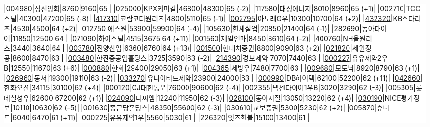 |[004980](https://finance.daum.net/quotes/A004980)|성신양회|8760|9160|65 |
|[025000](https://finance.daum.net/quotes/A025000)|KPX케미칼|46800|48300|65 (-2)|
|[117580](https://finance.daum.net/quotes/A117580)|대성에너지|8010|8960|65 (+1)|
|[002710](https://finance.daum.net/quotes/A002710)|TCC스틸|40300|47200|65 (-8)|
|[417310](https://finance.daum.net/quotes/A417310)|코람코더원리츠|4800|5110|65 (-1)|
|[002795](https://finance.daum.net/quotes/A002795)|아모레G우|10300|10700|64 (+2)|
|[432320](https://finance.daum.net/quotes/A432320)|KB스타리츠|4530|4500|64 (+2)|
|[012750](https://finance.daum.net/quotes/A012750)|에스원|53900|59900|64 (-4)|
|[105630](https://finance.daum.net/quotes/A105630)|한세실업|20850|21400|64 (-1)|
|[282690](https://finance.daum.net/quotes/A282690)|동아타이어|11850|12500|64 |
|[071090](https://finance.daum.net/quotes/A071090)|하이스틸|4515|3675|64 (+11)|
|[001560](https://finance.daum.net/quotes/A001560)|제일연마|8450|8610|64 (-2)|
|[400760](https://finance.daum.net/quotes/A400760)|NH올원리츠|3440|3640|64 |
|[003780](https://finance.daum.net/quotes/A003780)|진양산업|6360|6760|64 (+13)|
|[001500](https://finance.daum.net/quotes/A001500)|현대차증권|8800|9090|63 (+2)|
|[021820](https://finance.daum.net/quotes/A021820)|세원정공|8600|8470|63 |
|[003480](https://finance.daum.net/quotes/A003480)|한진중공업홀딩스|3725|3590|63 (-2)|
|[214390](https://finance.daum.net/quotes/A214390)|경보제약|7070|7440|63 |
|[000227](https://finance.daum.net/quotes/A000227)|유유제약2우B|12550|11670|63 (+6)|
|[000880](https://finance.daum.net/quotes/A000880)|한화|29400|29050|63 (+1)|
|[004365](https://finance.daum.net/quotes/A004365)|세방우|7480|7700|63 |
|[009680](https://finance.daum.net/quotes/A009680)|모토닉|8920|8790|63 (+1)|
|[026960](https://finance.daum.net/quotes/A026960)|동서|19300|19110|63 (-2)|
|[033270](https://finance.daum.net/quotes/A033270)|유나이티드제약|23900|24000|63 |
|[000990](https://finance.daum.net/quotes/A000990)|DB하이텍|62100|52200|62 (+11)|
|[042660](https://finance.daum.net/quotes/A042660)|한화오션|34115|30100|62 (+4)|
|[000120](https://finance.daum.net/quotes/A000120)|CJ대한통운|76000|90600|62 (-4)|
|[002355](https://finance.daum.net/quotes/A002355)|넥센타이어1우B|3020|3290|62 (-3)|
|[005305](https://finance.daum.net/quotes/A005305)|롯데칠성우|62600|67200|62 (+1)|
|[024090](https://finance.daum.net/quotes/A024090)|디씨엠|12240|11950|62 (-3)|
|[028100](https://finance.daum.net/quotes/A028100)|동아지질|13050|13220|62 (+4)|
|[030190](https://finance.daum.net/quotes/A030190)|NICE평가정보|10110|10630|62 (-5)|
|[001630](https://finance.daum.net/quotes/A001630)|종근당홀딩스|48350|55600|62 (-3)|
|[030610](https://finance.daum.net/quotes/A030610)|교보증권|5300|5230|62 (+2)|
|[005870](https://finance.daum.net/quotes/A005870)|휴니드|6040|6470|61 (+11)|
|[000225](https://finance.daum.net/quotes/A000225)|유유제약1우|5560|5030|61 |
|[226320](https://finance.daum.net/quotes/A226320)|잇츠한불|15100|13400|61 |